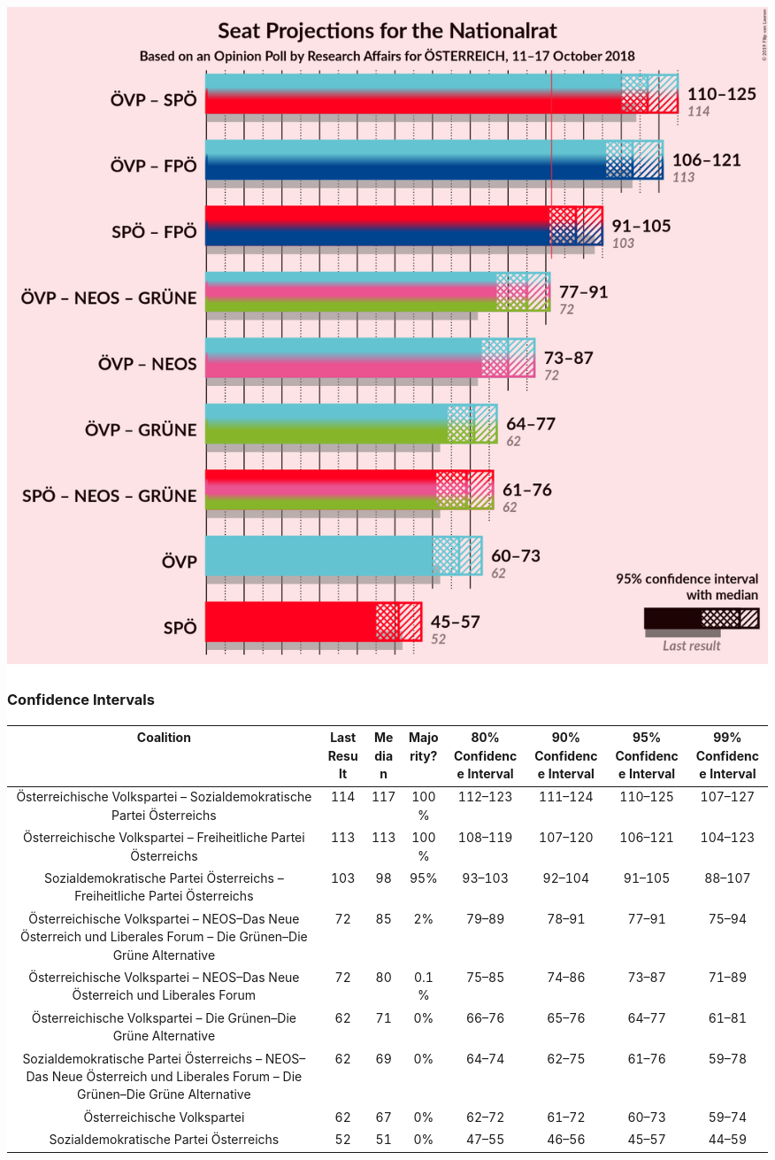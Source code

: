 ![Graph with coalitions seats not yet produced](2018-10-17-ResearchAffairs-coalitions-seats.png "Coalitions Seats")

### Confidence Intervals

| Coalition | Last Result | Median | Majority? | 80% Confidence Interval | 90% Confidence Interval | 95% Confidence Interval | 99% Confidence Interval |
|:---------:|:-----------:|:------:|:---------:|:-----------------------:|:-----------------------:|:-----------------------:|:-----------------------:|
| Österreichische Volkspartei – Sozialdemokratische Partei Österreichs | 114 | 117 | 100% | 112–123 | 111–124 | 110–125 | 107–127 |
| Österreichische Volkspartei – Freiheitliche Partei Österreichs | 113 | 113 | 100% | 108–119 | 107–120 | 106–121 | 104–123 |
| Sozialdemokratische Partei Österreichs – Freiheitliche Partei Österreichs | 103 | 98 | 95% | 93–103 | 92–104 | 91–105 | 88–107 |
| Österreichische Volkspartei – NEOS–Das Neue Österreich und Liberales Forum – Die Grünen–Die Grüne Alternative | 72 | 85 | 2% | 79–89 | 78–91 | 77–91 | 75–94 |
| Österreichische Volkspartei – NEOS–Das Neue Österreich und Liberales Forum | 72 | 80 | 0.1% | 75–85 | 74–86 | 73–87 | 71–89 |
| Österreichische Volkspartei – Die Grünen–Die Grüne Alternative | 62 | 71 | 0% | 66–76 | 65–76 | 64–77 | 61–81 |
| Sozialdemokratische Partei Österreichs – NEOS–Das Neue Österreich und Liberales Forum – Die Grünen–Die Grüne Alternative | 62 | 69 | 0% | 64–74 | 62–75 | 61–76 | 59–78 |
| Österreichische Volkspartei | 62 | 67 | 0% | 62–72 | 61–72 | 60–73 | 59–74 |
| Sozialdemokratische Partei Österreichs | 52 | 51 | 0% | 47–55 | 46–56 | 45–57 | 44–59 |
